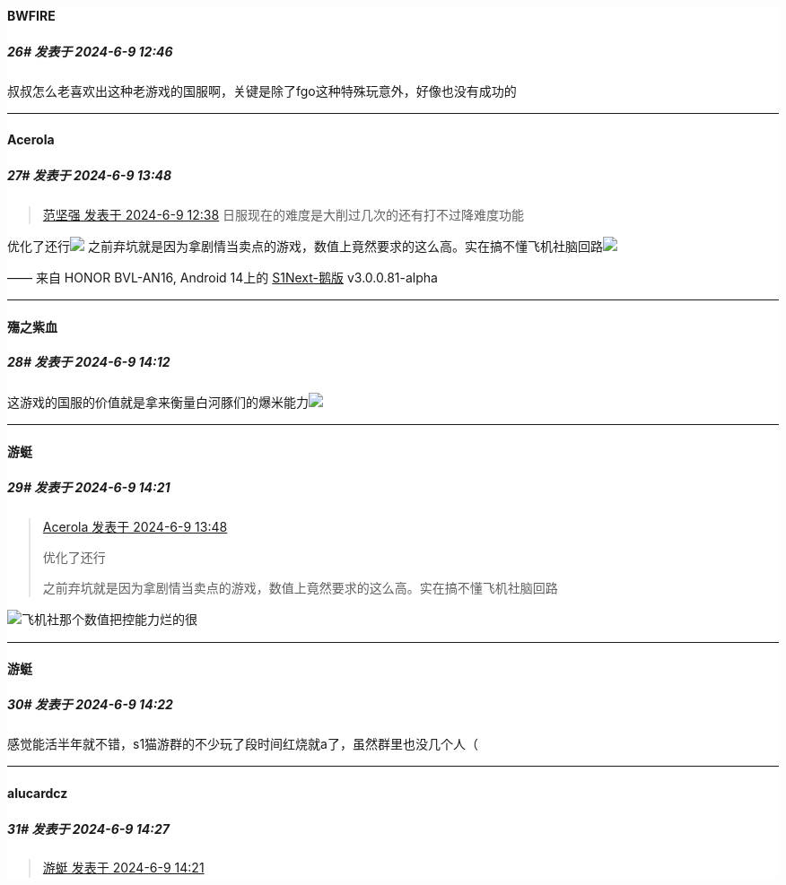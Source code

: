 ####  BWFIRE  
##### 26#       发表于 2024-6-9 12:46

叔叔怎么老喜欢出这种老游戏的国服啊，关键是除了fgo这种特殊玩意外，好像也没有成功的

*****

####  Acerola  
##### 27#       发表于 2024-6-9 13:48

<blockquote><a href="httphttps://bbs.saraba1st.com/2b/forum.php?mod=redirect&amp;goto=findpost&amp;pid=65165936&amp;ptid=2185488" target="_blank">范坚强 发表于 2024-6-9 12:38</a>
日服现在的难度是大削过几次的还有打不过降难度功能</blockquote>
优化了还行<img src="https://static.saraba1st.com/image/smiley/face2017/066.png" referrerpolicy="no-referrer">
之前弃坑就是因为拿剧情当卖点的游戏，数值上竟然要求的这么高。实在搞不懂飞机社脑回路<img src="https://static.saraba1st.com/image/smiley/face2017/037.png" referrerpolicy="no-referrer">

—— 来自 HONOR BVL-AN16, Android 14上的 [S1Next-鹅版](https://github.com/ykrank/S1-Next/releases) v3.0.0.81-alpha

*****

####  殤之紫血  
##### 28#       发表于 2024-6-9 14:12

这游戏的国服的价值就是拿来衡量白河豚们的爆米能力<img src="https://static.saraba1st.com/image/smiley/face2017/044.png" referrerpolicy="no-referrer">

*****

####  游蜓  
##### 29#       发表于 2024-6-9 14:21

<blockquote><a href="httphttps://bbs.saraba1st.com/2b/forum.php?mod=redirect&amp;goto=findpost&amp;pid=65166741&amp;ptid=2185488" target="_blank">Acerola 发表于 2024-6-9 13:48</a>

优化了还行

之前弃坑就是因为拿剧情当卖点的游戏，数值上竟然要求的这么高。实在搞不懂飞机社脑回路</blockquote>
<img src="https://static.saraba1st.com/image/smiley/face2017/046.png" referrerpolicy="no-referrer">飞机社那个数值把控能力烂的很

*****

####  游蜓  
##### 30#       发表于 2024-6-9 14:22

感觉能活半年就不错，s1猫游群的不少玩了段时间红烧就a了，虽然群里也没几个人（

*****

####  alucardcz  
##### 31#       发表于 2024-6-9 14:27

<blockquote><a href="httphttps://bbs.saraba1st.com/2b/forum.php?mod=redirect&amp;goto=findpost&amp;pid=65167078&amp;ptid=2185488" target="_blank">游蜓 发表于 2024-6-9 14:21</a>
